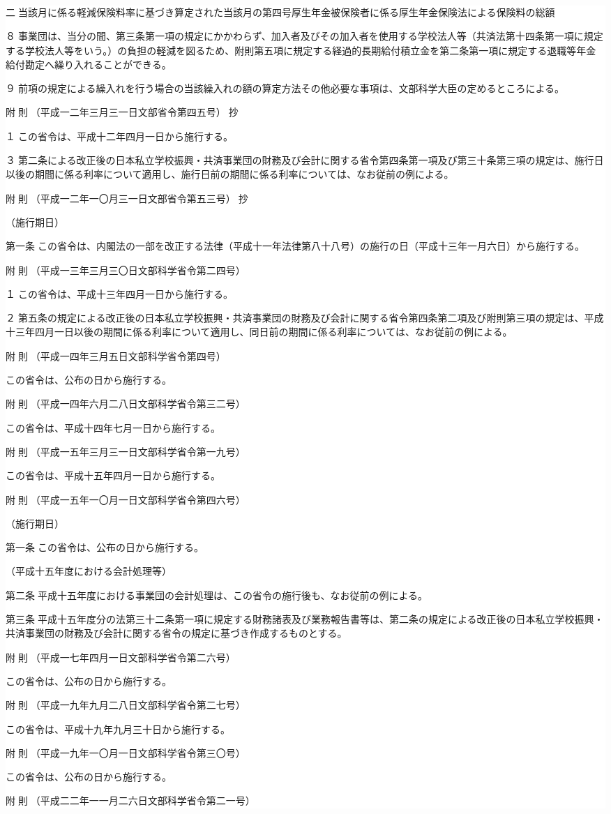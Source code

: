 二 当該月に係る軽減保険料率に基づき算定された当該月の第四号厚生年金被保険者に係る厚生年金保険法による保険料の総額

８ 事業団は、当分の間、第三条第一項の規定にかかわらず、加入者及びその加入者を使用する学校法人等（共済法第十四条第一項に規定する学校法人等をいう。）の負担の軽減を図るため、附則第五項に規定する経過的長期給付積立金を第二条第一項に規定する退職等年金給付勘定へ繰り入れることができる。

９ 前項の規定による繰入れを行う場合の当該繰入れの額の算定方法その他必要な事項は、文部科学大臣の定めるところによる。

附 則 （平成一二年三月三一日文部省令第四五号） 抄

１ この省令は、平成十二年四月一日から施行する。

３ 第二条による改正後の日本私立学校振興・共済事業団の財務及び会計に関する省令第四条第一項及び第三十条第三項の規定は、施行日以後の期間に係る利率について適用し、施行日前の期間に係る利率については、なお従前の例による。

附 則 （平成一二年一〇月三一日文部省令第五三号） 抄

（施行期日）

第一条 この省令は、内閣法の一部を改正する法律（平成十一年法律第八十八号）の施行の日（平成十三年一月六日）から施行する。

附 則 （平成一三年三月三〇日文部科学省令第二四号）

１ この省令は、平成十三年四月一日から施行する。

２ 第五条の規定による改正後の日本私立学校振興・共済事業団の財務及び会計に関する省令第四条第二項及び附則第三項の規定は、平成十三年四月一日以後の期間に係る利率について適用し、同日前の期間に係る利率については、なお従前の例による。

附 則 （平成一四年三月五日文部科学省令第四号）

この省令は、公布の日から施行する。

附 則 （平成一四年六月二八日文部科学省令第三二号）

この省令は、平成十四年七月一日から施行する。

附 則 （平成一五年三月三一日文部科学省令第一九号）

この省令は、平成十五年四月一日から施行する。

附 則 （平成一五年一〇月一日文部科学省令第四六号）

（施行期日）

第一条 この省令は、公布の日から施行する。

（平成十五年度における会計処理等）

第二条 平成十五年度における事業団の会計処理は、この省令の施行後も、なお従前の例による。

第三条 平成十五年度分の法第三十二条第一項に規定する財務諸表及び業務報告書等は、第二条の規定による改正後の日本私立学校振興・共済事業団の財務及び会計に関する省令の規定に基づき作成するものとする。

附 則 （平成一七年四月一日文部科学省令第二六号）

この省令は、公布の日から施行する。

附 則 （平成一九年九月二八日文部科学省令第二七号）

この省令は、平成十九年九月三十日から施行する。

附 則 （平成一九年一〇月一日文部科学省令第三〇号）

この省令は、公布の日から施行する。

附 則 （平成二二年一一月二六日文部科学省令第二一号）

